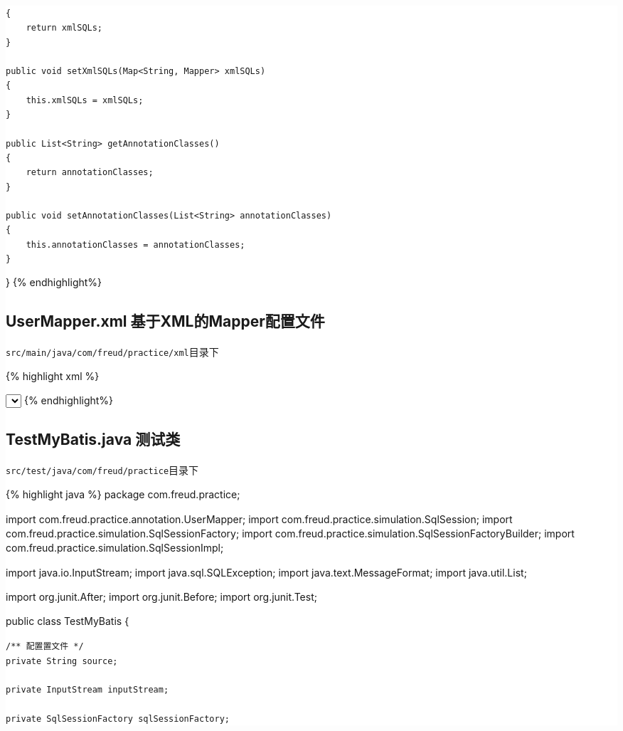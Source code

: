 	{
		return xmlSQLs;
	}

	public void setXmlSQLs(Map<String, Mapper> xmlSQLs)
	{
		this.xmlSQLs = xmlSQLs;
	}

	public List<String> getAnnotationClasses()
	{
		return annotationClasses;
	}

	public void setAnnotationClasses(List<String> annotationClasses)
	{
		this.annotationClasses = annotationClasses;
	}
}
{% endhighlight%}

UserMapper.xml 基于XML的Mapper配置文件
-----------------------------

`src/main/java/com/freud/practice/xml`目录下

{% highlight xml %}
<?xml version="1.0" encoding="UTF-8" ?>
  
<mapper namespace="com.freud.practice.UserMapper">
	<!-- select 查询 -->
	<select id="getUser" resultType="com.freud.practice.User">
		select *
		from USER_TEST_TB
	</select>
</mapper>
{% endhighlight%}

TestMyBatis.java 测试类
-----------------------------

`src/test/java/com/freud/practice`目录下

{% highlight java %}
package com.freud.practice;

import com.freud.practice.annotation.UserMapper;
import com.freud.practice.simulation.SqlSession;
import com.freud.practice.simulation.SqlSessionFactory;
import com.freud.practice.simulation.SqlSessionFactoryBuilder;
import com.freud.practice.simulation.SqlSessionImpl;

import java.io.InputStream;
import java.sql.SQLException;
import java.text.MessageFormat;
import java.util.List;

import org.junit.After;
import org.junit.Before;
import org.junit.Test;

public class TestMyBatis
{

	/** 配置置文件 */
	private String source;

	private InputStream inputStream;

	private SqlSessionFactory sqlSessionFactory;
